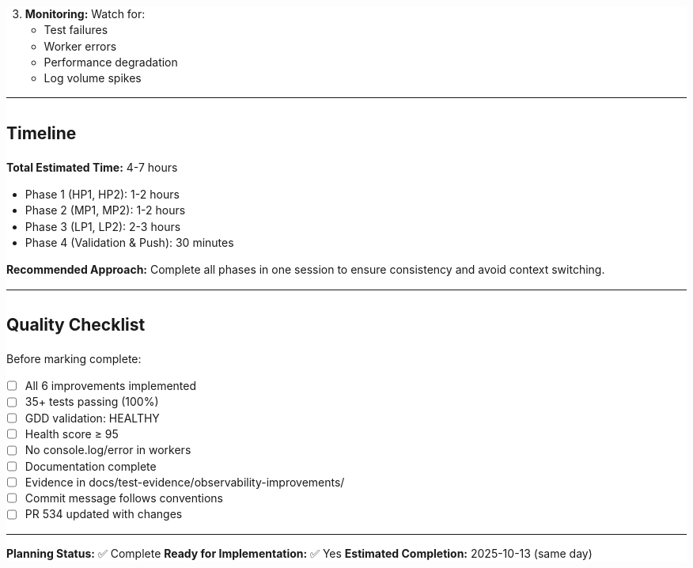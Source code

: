 3. **Monitoring:** Watch for:
   - Test failures
   - Worker errors
   - Performance degradation
   - Log volume spikes

---

## Timeline

**Total Estimated Time:** 4-7 hours

- Phase 1 (HP1, HP2): 1-2 hours
- Phase 2 (MP1, MP2): 1-2 hours
- Phase 3 (LP1, LP2): 2-3 hours
- Phase 4 (Validation & Push): 30 minutes

**Recommended Approach:** Complete all phases in one session to ensure consistency and avoid context switching.

---

## Quality Checklist

Before marking complete:
- [ ] All 6 improvements implemented
- [ ] 35+ tests passing (100%)
- [ ] GDD validation: HEALTHY
- [ ] Health score ≥ 95
- [ ] No console.log/error in workers
- [ ] Documentation complete
- [ ] Evidence in docs/test-evidence/observability-improvements/
- [ ] Commit message follows conventions
- [ ] PR 534 updated with changes

---

**Planning Status:** ✅ Complete
**Ready for Implementation:** ✅ Yes
**Estimated Completion:** 2025-10-13 (same day)
